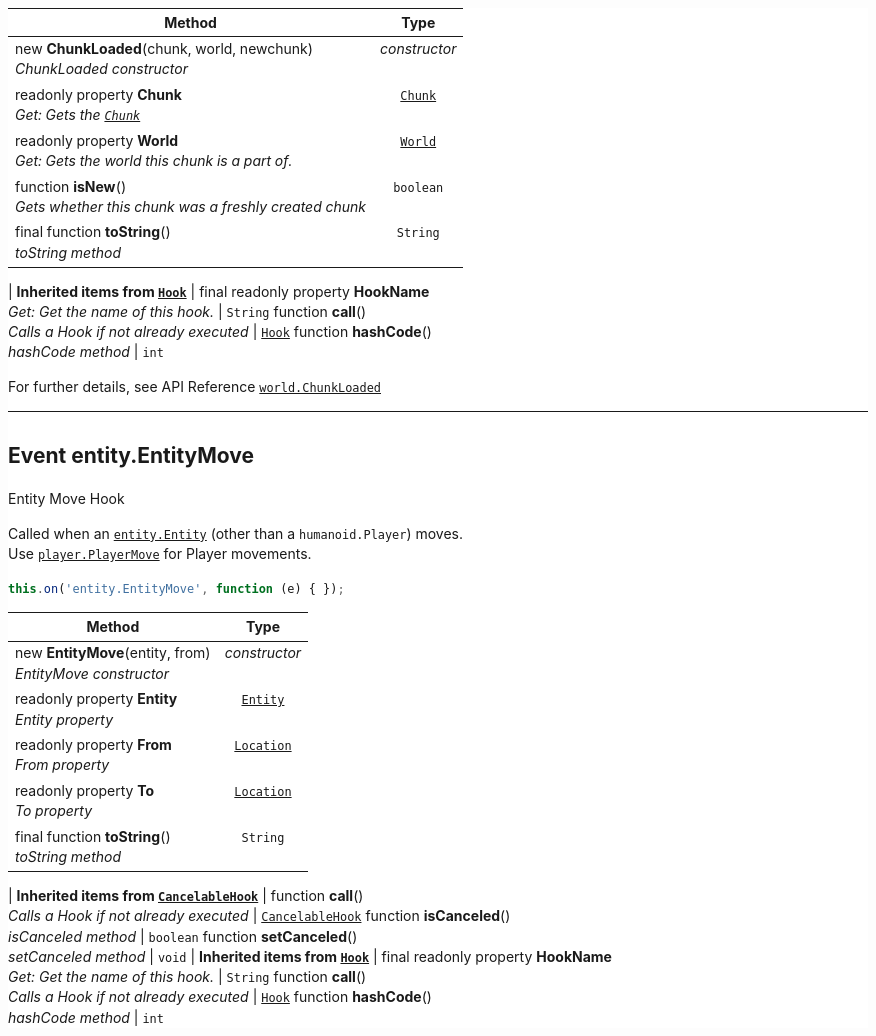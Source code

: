 Method | Type   
--- | :---: 
new __ChunkLoaded__(chunk, world, newchunk) <br> _ChunkLoaded constructor_ | _constructor_
 readonly property __Chunk__ <br> _Get: Gets the [`Chunk`](io/wolfscript/api/world/Chunk.md)_ | [`Chunk`](io/wolfscript/api/world/Chunk.md)
 readonly property __World__ <br> _Get: Gets the world this chunk is a part of._ | [`World`](io/wolfscript/api/world/World.md)
 function __isNew__() <br> _Gets whether this chunk was a freshly created chunk_ | `boolean`
final function __toString__() <br> _toString method_ | `String`
 |
__Inherited items from [`Hook`](io/wolfscript/hook/Hook.md)__ |
final readonly property __HookName__ <br> _Get: Get the name of this hook._ | `String`
 function __call__() <br> _Calls a Hook if not already executed_ | [`Hook`](io/wolfscript/hook/Hook.md)
 function __hashCode__() <br> _hashCode method_ | `int`





For further details, see API Reference [`world.ChunkLoaded`](io/wolfscript/event/world/ChunkLoaded.md)

---

## <a id='entity-entitymove'></a>__Event__ entity.EntityMove

Entity Move Hook <p/> Called when an [`entity.Entity`](io/wolfscript/api/entity/Entity.md) (other than a `humanoid.Player`) moves.<br> Use [`player.PlayerMove`](io/wolfscript/event/player/PlayerMove.md) for Player movements.

``` javascript
this.on('entity.EntityMove', function (e) { });
```

Method | Type   
--- | :---: 
new __EntityMove__(entity, from) <br> _EntityMove constructor_ | _constructor_
 readonly property __Entity__ <br> _Entity property_ | [`Entity`](io/wolfscript/api/entity/Entity.md)
 readonly property __From__ <br> _From property_ | [`Location`](io/wolfscript/api/world/position/Location.md)
 readonly property __To__ <br> _To property_ | [`Location`](io/wolfscript/api/world/position/Location.md)
final function __toString__() <br> _toString method_ | `String`
 |
__Inherited items from [`CancelableHook`](io/wolfscript/hook/CancelableHook.md)__ |
 function __call__() <br> _Calls a Hook if not already executed_ | [`CancelableHook`](io/wolfscript/hook/CancelableHook.md)
 function __isCanceled__() <br> _isCanceled method_ | `boolean`
 function __setCanceled__() <br> _setCanceled method_ | `void`
 |
__Inherited items from [`Hook`](io/wolfscript/hook/Hook.md)__ |
final readonly property __HookName__ <br> _Get: Get the name of this hook._ | `String`
 function __call__() <br> _Calls a Hook if not already executed_ | [`Hook`](io/wolfscript/hook/Hook.md)
 function __hashCode__() <br> _hashCode method_ | `int`
